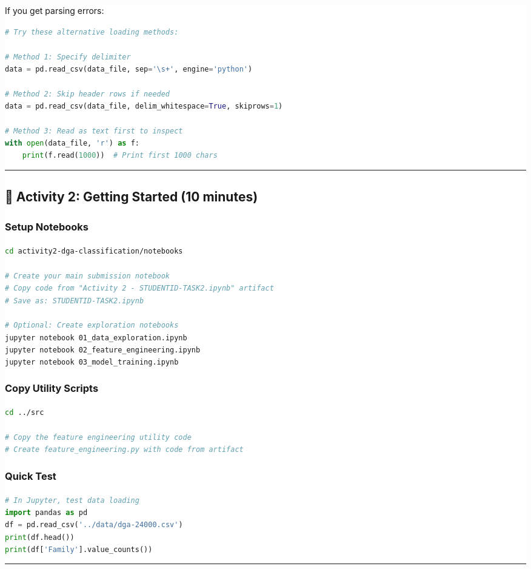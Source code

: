 If you get parsing errors:

```python
# Try these alternative loading methods:

# Method 1: Specify delimiter
data = pd.read_csv(data_file, sep='\s+', engine='python')

# Method 2: Skip header rows if needed
data = pd.read_csv(data_file, delim_whitespace=True, skiprows=1)

# Method 3: Read as text first to inspect
with open(data_file, 'r') as f:
    print(f.read(1000))  # Print first 1000 chars
```

---

## 🤖 Activity 2: Getting Started (10 minutes)

### Setup Notebooks

```bash
cd activity2-dga-classification/notebooks

# Create your main submission notebook
# Copy code from "Activity 2 - STUDENTID-TASK2.ipynb" artifact
# Save as: STUDENTID-TASK2.ipynb

# Optional: Create exploration notebooks
jupyter notebook 01_data_exploration.ipynb
jupyter notebook 02_feature_engineering.ipynb
jupyter notebook 03_model_training.ipynb
```

### Copy Utility Scripts

```bash
cd ../src

# Copy the feature engineering utility code
# Create feature_engineering.py with code from artifact
```

### Quick Test

```python
# In Jupyter, test data loading
import pandas as pd
df = pd.read_csv('../data/dga-24000.csv')
print(df.head())
print(df['Family'].value_counts())
```

---